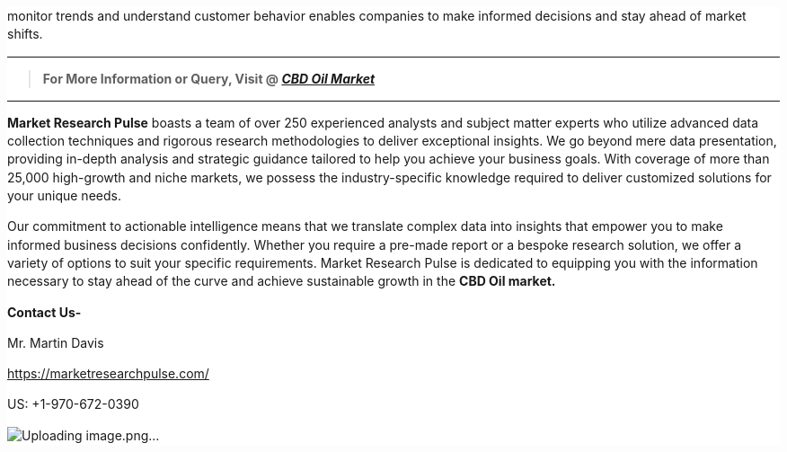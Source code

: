 monitor trends and understand customer behavior enables companies to make informed decisions and stay ahead of market shifts.</p><hr /><blockquote><p><strong>For More Information or Query, Visit @&nbsp;<em><a href="https://marketresearchpulse.com/report/29960/cbd-oil-market?utm_source=Linkedin&utm_medium=0115">CBD Oil Market</a></em></strong></p></blockquote><hr /><p><strong>Market Research Pulse</strong> boasts a team of over 250 experienced analysts and subject matter experts who utilize advanced data collection techniques and rigorous research methodologies to deliver exceptional insights. We go beyond mere data presentation, providing in-depth analysis and strategic guidance tailored to help you achieve your business goals. With coverage of more than 25,000 high-growth and niche markets, we possess the industry-specific knowledge required to deliver customized solutions for your unique needs.</p><p>Our commitment to actionable intelligence means that we translate complex data into insights that empower you to make informed business decisions confidently. Whether you require a pre-made report or a bespoke research solution, we offer a variety of options to suit your specific requirements. Market Research Pulse is dedicated to equipping you with the information necessary to stay ahead of the curve and achieve sustainable growth in the <strong>CBD Oil market.</strong></p><p><strong>Contact Us-</strong></p><p>Mr. Martin Davis</p><p>https://marketresearchpulse.com/</p><p>US: +1-970-672-0390</p>
![Uploading image.png…]()
